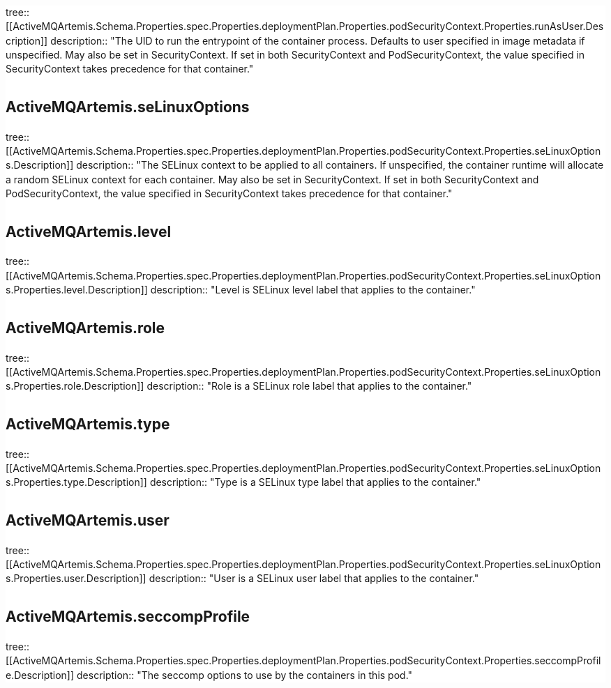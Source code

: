 tree:: [[ActiveMQArtemis.Schema.Properties.spec.Properties.deploymentPlan.Properties.podSecurityContext.Properties.runAsUser.Description]]
description:: "The UID to run the entrypoint of the container process. Defaults to user specified in image metadata if unspecified. May also be set in SecurityContext.  If set in both SecurityContext and PodSecurityContext, the value specified in SecurityContext takes precedence for that container."


## ActiveMQArtemis.seLinuxOptions

tree:: [[ActiveMQArtemis.Schema.Properties.spec.Properties.deploymentPlan.Properties.podSecurityContext.Properties.seLinuxOptions.Description]]
description:: "The SELinux context to be applied to all containers. If unspecified, the container runtime will allocate a random SELinux context for each container.  May also be set in SecurityContext.  If set in both SecurityContext and PodSecurityContext, the value specified in SecurityContext takes precedence for that container."


## ActiveMQArtemis.level

tree:: [[ActiveMQArtemis.Schema.Properties.spec.Properties.deploymentPlan.Properties.podSecurityContext.Properties.seLinuxOptions.Properties.level.Description]]
description:: "Level is SELinux level label that applies to the container."


## ActiveMQArtemis.role

tree:: [[ActiveMQArtemis.Schema.Properties.spec.Properties.deploymentPlan.Properties.podSecurityContext.Properties.seLinuxOptions.Properties.role.Description]]
description:: "Role is a SELinux role label that applies to the container."


## ActiveMQArtemis.type

tree:: [[ActiveMQArtemis.Schema.Properties.spec.Properties.deploymentPlan.Properties.podSecurityContext.Properties.seLinuxOptions.Properties.type.Description]]
description:: "Type is a SELinux type label that applies to the container."


## ActiveMQArtemis.user

tree:: [[ActiveMQArtemis.Schema.Properties.spec.Properties.deploymentPlan.Properties.podSecurityContext.Properties.seLinuxOptions.Properties.user.Description]]
description:: "User is a SELinux user label that applies to the container."


## ActiveMQArtemis.seccompProfile

tree:: [[ActiveMQArtemis.Schema.Properties.spec.Properties.deploymentPlan.Properties.podSecurityContext.Properties.seccompProfile.Description]]
description:: "The seccomp options to use by the containers in this pod."

